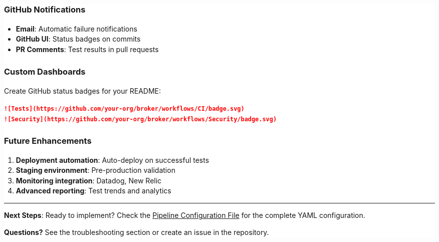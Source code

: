 ### GitHub Notifications

- **Email**: Automatic failure notifications
- **GitHub UI**: Status badges on commits
- **PR Comments**: Test results in pull requests

### Custom Dashboards

Create GitHub status badges for your README:

```markdown
![Tests](https://github.com/your-org/broker/workflows/CI/badge.svg)
![Security](https://github.com/your-org/broker/workflows/Security/badge.svg)
```

### Future Enhancements

1. **Deployment automation**: Auto-deploy on successful tests
2. **Staging environment**: Pre-production validation
3. **Monitoring integration**: Datadog, New Relic
4. **Advanced reporting**: Test trends and analytics

---

**Next Steps**: Ready to implement? Check the [Pipeline Configuration File](./ci-cd-pipeline.yml) for the complete YAML configuration.

**Questions?** See the troubleshooting section or create an issue in the repository.